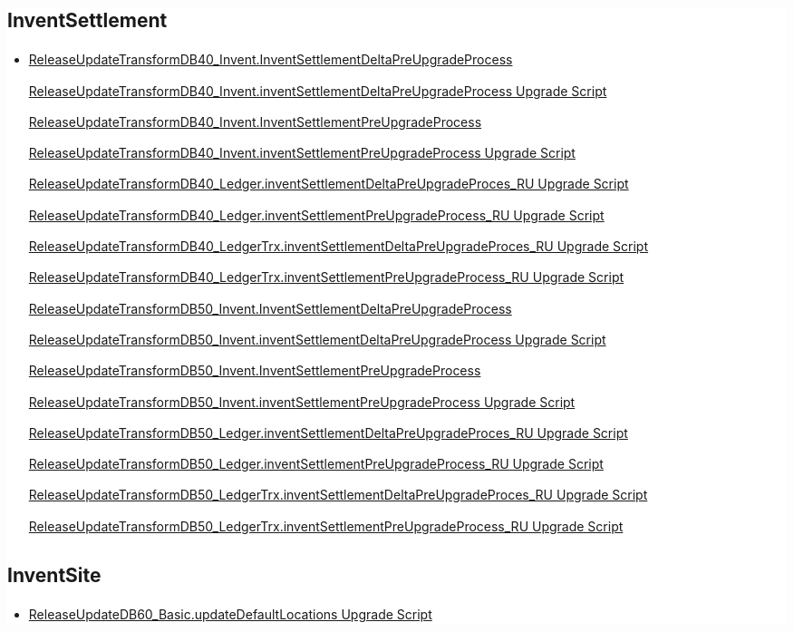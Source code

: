 ## InventSettlement

  -  
    [ReleaseUpdateTransformDB40\_Invent.InventSettlementDeltaPreUpgradeProcess](releaseupdatetransformdb40-invent-inventsettlementdeltapreupgradeprocess.md)
    
    [ReleaseUpdateTransformDB40\_Invent.inventSettlementDeltaPreUpgradeProcess Upgrade Script](releaseupdatetransformdb40-invent-inventsettlementdeltapreupgradeprocess-upgrade-script.md)
    
    [ReleaseUpdateTransformDB40\_Invent.InventSettlementPreUpgradeProcess](releaseupdatetransformdb40-invent-inventsettlementpreupgradeprocess.md)
    
    [ReleaseUpdateTransformDB40\_Invent.inventSettlementPreUpgradeProcess Upgrade Script](releaseupdatetransformdb40-invent-inventsettlementpreupgradeprocess-upgrade-script.md)
    
    [ReleaseUpdateTransformDB40\_Ledger.inventSettlementDeltaPreUpgradeProces\_RU Upgrade Script](releaseupdatetransformdb40-ledger-inventsettlementdeltapreupgradeproces-ru-upgrade-script.md)
    
    [ReleaseUpdateTransformDB40\_Ledger.inventSettlementPreUpgradeProcess\_RU Upgrade Script](releaseupdatetransformdb40-ledger-inventsettlementpreupgradeprocess-ru-upgrade-script.md)
    
    [ReleaseUpdateTransformDB40\_LedgerTrx.inventSettlementDeltaPreUpgradeProces\_RU Upgrade Script](releaseupdatetransformdb40-ledgertrx-inventsettlementdeltapreupgradeproces-ru-upgrade-script.md)
    
    [ReleaseUpdateTransformDB40\_LedgerTrx.inventSettlementPreUpgradeProcess\_RU Upgrade Script](releaseupdatetransformdb40-ledgertrx-inventsettlementpreupgradeprocess-ru-upgrade-script.md)
    
    [ReleaseUpdateTransformDB50\_Invent.InventSettlementDeltaPreUpgradeProcess](releaseupdatetransformdb50-invent-inventsettlementdeltapreupgradeprocess.md)
    
    [ReleaseUpdateTransformDB50\_Invent.inventSettlementDeltaPreUpgradeProcess Upgrade Script](releaseupdatetransformdb50-invent-inventsettlementdeltapreupgradeprocess-upgrade-script.md)
    
    [ReleaseUpdateTransformDB50\_Invent.InventSettlementPreUpgradeProcess](releaseupdatetransformdb50-invent-inventsettlementpreupgradeprocess.md)
    
    [ReleaseUpdateTransformDB50\_Invent.inventSettlementPreUpgradeProcess Upgrade Script](releaseupdatetransformdb50-invent-inventsettlementpreupgradeprocess-upgrade-script.md)
    
    [ReleaseUpdateTransformDB50\_Ledger.inventSettlementDeltaPreUpgradeProces\_RU Upgrade Script](releaseupdatetransformdb50-ledger-inventsettlementdeltapreupgradeproces-ru-upgrade-script.md)
    
    [ReleaseUpdateTransformDB50\_Ledger.inventSettlementPreUpgradeProcess\_RU Upgrade Script](releaseupdatetransformdb50-ledger-inventsettlementpreupgradeprocess-ru-upgrade-script.md)
    
    [ReleaseUpdateTransformDB50\_LedgerTrx.inventSettlementDeltaPreUpgradeProces\_RU Upgrade Script](releaseupdatetransformdb50-ledgertrx-inventsettlementdeltapreupgradeproces-ru-upgrade-script.md)
    
    [ReleaseUpdateTransformDB50\_LedgerTrx.inventSettlementPreUpgradeProcess\_RU Upgrade Script](releaseupdatetransformdb50-ledgertrx-inventsettlementpreupgradeprocess-ru-upgrade-script.md)

## InventSite

  -  
    [ReleaseUpdateDB60\_Basic.updateDefaultLocations Upgrade Script](releaseupdatedb60-basic-updatedefaultlocations-upgrade-script.md)
    